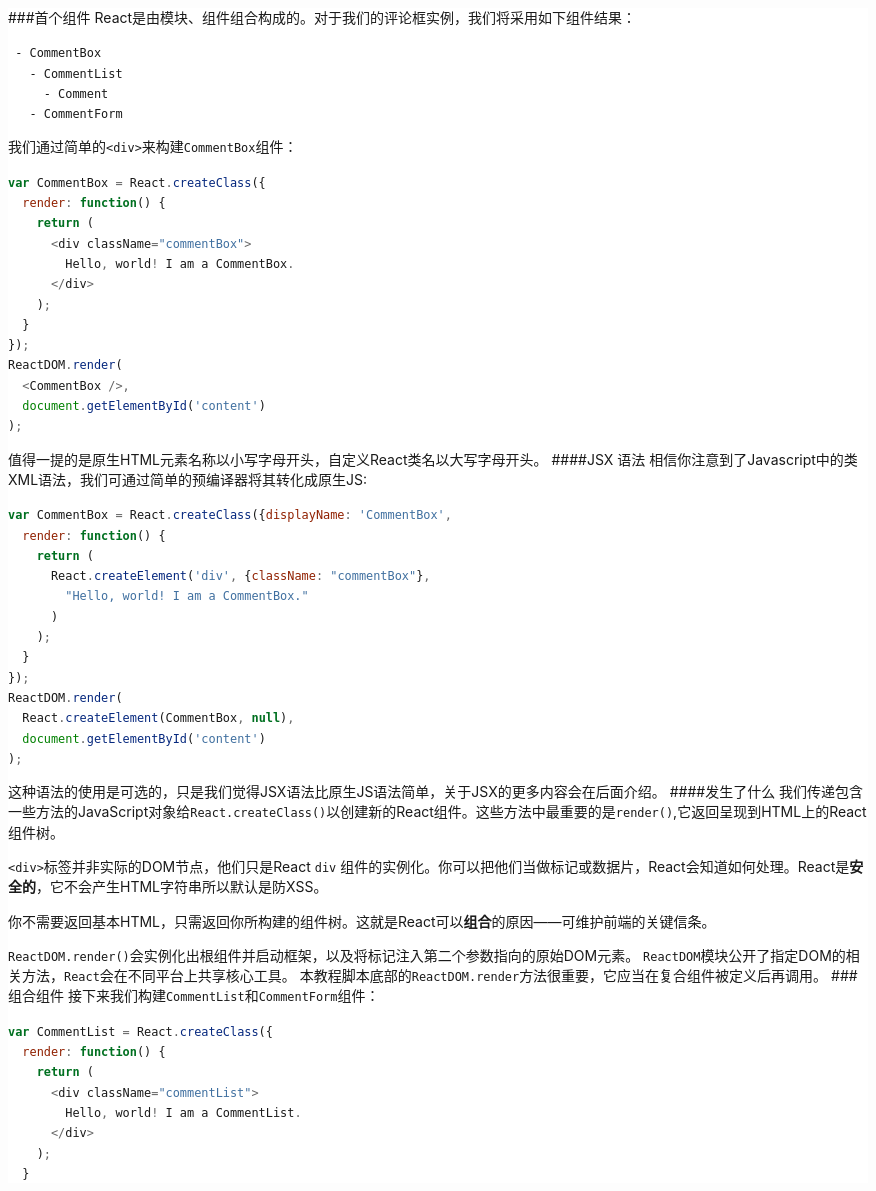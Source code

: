 ###首个组件
React是由模块、组件组合构成的。对于我们的评论框实例，我们将采用如下组件结果：
```
 - CommentBox
   - CommentList
     - Comment
   - CommentForm
```
我们通过简单的`<div>`来构建`CommentBox`组件：
```js
var CommentBox = React.createClass({
  render: function() {
    return (
      <div className="commentBox">
        Hello, world! I am a CommentBox.
      </div>
    );
  }
});
ReactDOM.render(
  <CommentBox />,
  document.getElementById('content')
);
```
值得一提的是原生HTML元素名称以小写字母开头，自定义React类名以大写字母开头。
####JSX 语法
相信你注意到了Javascript中的类XML语法，我们可通过简单的预编译器将其转化成原生JS:
```js
var CommentBox = React.createClass({displayName: 'CommentBox',
  render: function() {
    return (
      React.createElement('div', {className: "commentBox"},
        "Hello, world! I am a CommentBox."
      )
    );
  }
});
ReactDOM.render(
  React.createElement(CommentBox, null),
  document.getElementById('content')
);
```
这种语法的使用是可选的，只是我们觉得JSX语法比原生JS语法简单，关于JSX的更多内容会在后面介绍。
####发生了什么
我们传递包含一些方法的JavaScript对象给`React.createClass()`以创建新的React组件。这些方法中最重要的是`render()`,它返回呈现到HTML上的React组件树。

`<div>`标签并非实际的DOM节点，他们只是React `div` 组件的实例化。你可以把他们当做标记或数据片，React会知道如何处理。React是**安全的**，它不会产生HTML字符串所以默认是防XSS。

你不需要返回基本HTML，只需返回你所构建的组件树。这就是React可以**组合**的原因——可维护前端的关键信条。

`ReactDOM.render()`会实例化出根组件并启动框架，以及将标记注入第二个参数指向的原始DOM元素。
`ReactDOM`模块公开了指定DOM的相关方法，`React`会在不同平台上共享核心工具。
本教程脚本底部的`ReactDOM.render`方法很重要，它应当在复合组件被定义后再调用。
###组合组件
接下来我们构建`CommentList`和`CommentForm`组件：
```js
var CommentList = React.createClass({
  render: function() {
    return (
      <div className="commentList">
        Hello, world! I am a CommentList.
      </div>
    );
  }
```